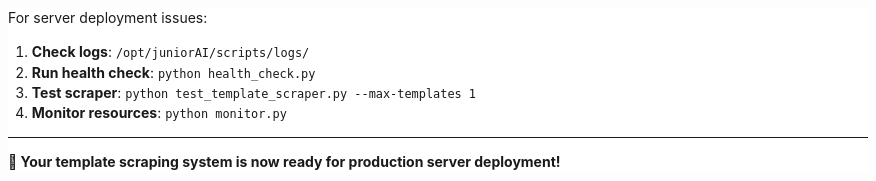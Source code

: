For server deployment issues:

1. **Check logs**: `/opt/juniorAI/scripts/logs/`
2. **Run health check**: `python health_check.py`
3. **Test scraper**: `python test_template_scraper.py --max-templates 1`
4. **Monitor resources**: `python monitor.py`

---

**🚀 Your template scraping system is now ready for production server deployment!** 